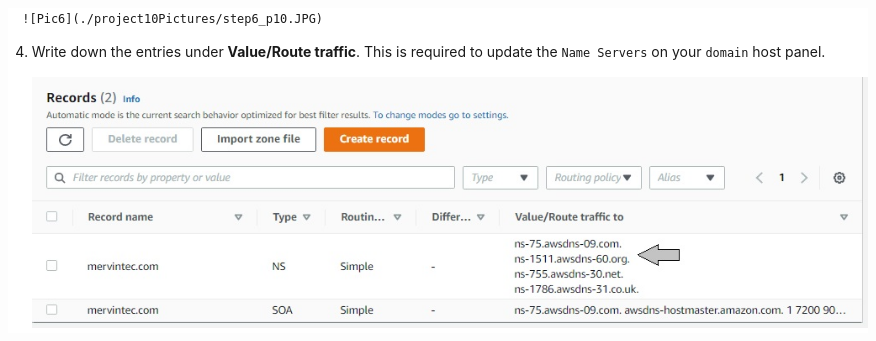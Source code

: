       ![Pic6](./project10Pictures/step6_p10.JPG)

4. Write down the entries under **Value/Route traffic**. This is required to update the `Name Servers` on your `domain` host panel.

   ![Pic7](./project10Pictures/step7_p10.JPG)
